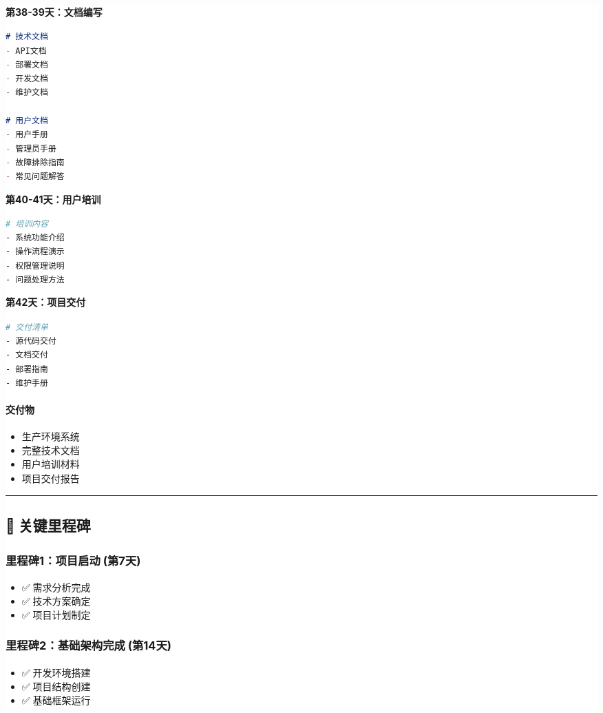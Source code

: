 **第38-39天：文档编写**
```markdown
# 技术文档
- API文档
- 部署文档
- 开发文档
- 维护文档

# 用户文档
- 用户手册
- 管理员手册
- 故障排除指南
- 常见问题解答
```

**第40-41天：用户培训**
```bash
# 培训内容
- 系统功能介绍
- 操作流程演示
- 权限管理说明
- 问题处理方法
```

**第42天：项目交付**
```bash
# 交付清单
- 源代码交付
- 文档交付
- 部署指南
- 维护手册
```

#### 交付物
- 生产环境系统
- 完整技术文档
- 用户培训材料
- 项目交付报告

---

## 🎯 关键里程碑

### 里程碑1：项目启动 (第7天)
- ✅ 需求分析完成
- ✅ 技术方案确定
- ✅ 项目计划制定

### 里程碑2：基础架构完成 (第14天)
- ✅ 开发环境搭建
- ✅ 项目结构创建
- ✅ 基础框架运行
